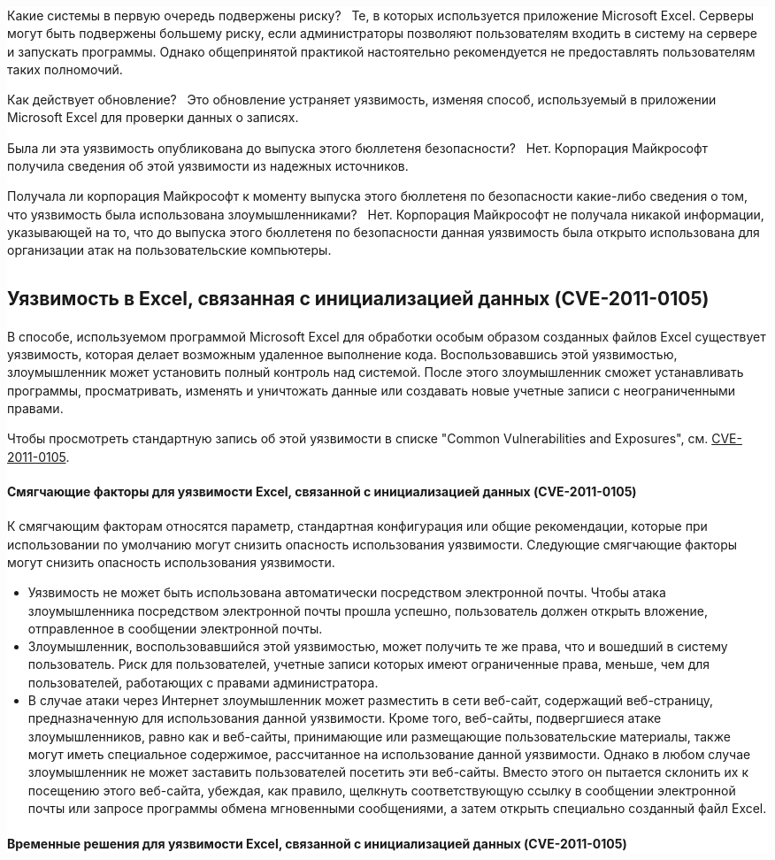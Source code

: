 Какие системы в первую очередь подвержены риску?  
Те, в которых используется приложение Microsoft Excel. Серверы могут быть подвержены большему риску, если администраторы позволяют пользователям входить в систему на сервере и запускать программы. Однако общепринятой практикой настоятельно рекомендуется не предоставлять пользователям таких полномочий.

Как действует обновление?  
Это обновление устраняет уязвимость, изменяя способ, используемый в приложении Microsoft Excel для проверки данных о записях.

Была ли эта уязвимость опубликована до выпуска этого бюллетеня безопасности?  
Нет. Корпорация Майкрософт получила сведения об этой уязвимости из надежных источников.

Получала ли корпорация Майкрософт к моменту выпуска этого бюллетеня по безопасности какие-либо сведения о том, что уязвимость была использована злоумышленниками?  
Нет. Корпорация Майкрософт не получала никакой информации, указывающей на то, что до выпуска этого бюллетеня по безопасности данная уязвимость была открыто использована для организации атак на пользовательские компьютеры.

Уязвимость в Excel, связанная с инициализацией данных (CVE-2011-0105)
---------------------------------------------------------------------

<span></span>
В способе, используемом программой Microsoft Excel для обработки особым образом созданных файлов Excel существует уязвимость, которая делает возможным удаленное выполнение кода. Воспользовавшись этой уязвимостью, злоумышленник может установить полный контроль над системой. После этого злоумышленник сможет устанавливать программы, просматривать, изменять и уничтожать данные или создавать новые учетные записи с неограниченными правами.

Чтобы просмотреть стандартную запись об этой уязвимости в списке "Common Vulnerabilities and Exposures", см. [CVE-2011-0105](http://www.cve.mitre.org/cgi-bin/cvename.cgi?name=cve-2011-0105).

#### Смягчающие факторы для уязвимости Excel, связанной с инициализацией данных (CVE-2011-0105)

К смягчающим факторам относятся параметр, стандартная конфигурация или общие рекомендации, которые при использовании по умолчанию могут снизить опасность использования уязвимости. Следующие смягчающие факторы могут снизить опасность использования уязвимости.

-   Уязвимость не может быть использована автоматически посредством электронной почты. Чтобы атака злоумышленника посредством электронной почты прошла успешно, пользователь должен открыть вложение, отправленное в сообщении электронной почты.
-   Злоумышленник, воспользовавшийся этой уязвимостью, может получить те же права, что и вошедший в систему пользователь. Риск для пользователей, учетные записи которых имеют ограниченные права, меньше, чем для пользователей, работающих с правами администратора.
-   В случае атаки через Интернет злоумышленник может разместить в сети веб-сайт, содержащий веб-страницу, предназначенную для использования данной уязвимости. Кроме того, веб-сайты, подвергшиеся атаке злоумышленников, равно как и веб-сайты, принимающие или размещающие пользовательские материалы, также могут иметь специальное содержимое, рассчитанное на использование данной уязвимости. Однако в любом случае злоумышленник не может заставить пользователей посетить эти веб-сайты. Вместо этого он пытается склонить их к посещению этого веб-сайта, убеждая, как правило, щелкнуть соответствующую ссылку в сообщении электронной почты или запросе программы обмена мгновенными сообщениями, а затем открыть специально созданный файл Excel.

#### Временные решения для уязвимости Excel, связанной с инициализацией данных (CVE-2011-0105)
